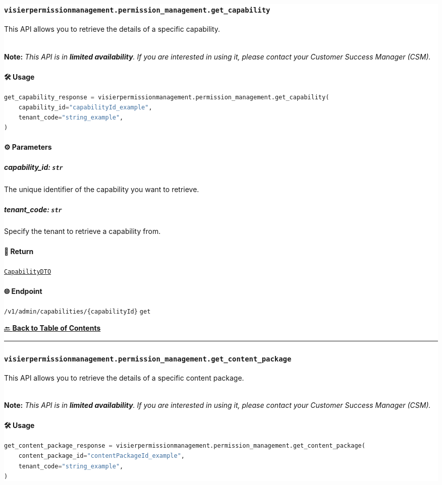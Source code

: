 
### `visierpermissionmanagement.permission_management.get_capability`<a id="visierpermissionmanagementpermission_managementget_capability"></a>

This API allows you to retrieve the details of a specific capability.

 <br>**Note:** <em>This API is in **limited availability**. If you are interested in using it, please contact your Customer Success Manager (CSM).</em>

#### 🛠️ Usage<a id="🛠️-usage"></a>

```python
get_capability_response = visierpermissionmanagement.permission_management.get_capability(
    capability_id="capabilityId_example",
    tenant_code="string_example",
)
```

#### ⚙️ Parameters<a id="⚙️-parameters"></a>

##### capability_id: `str`<a id="capability_id-str"></a>

The unique identifier of the capability you want to retrieve.

##### tenant_code: `str`<a id="tenant_code-str"></a>

Specify the tenant to retrieve a capability from.

#### 🔄 Return<a id="🔄-return"></a>

[`CapabilityDTO`](./visier_permission_management_python_sdk/pydantic/capability_dto.py)

#### 🌐 Endpoint<a id="🌐-endpoint"></a>

`/v1/admin/capabilities/{capabilityId}` `get`

[🔙 **Back to Table of Contents**](#table-of-contents)

---

### `visierpermissionmanagement.permission_management.get_content_package`<a id="visierpermissionmanagementpermission_managementget_content_package"></a>

This API allows you to retrieve the details of a specific content package.

 <br>**Note:** <em>This API is in **limited availability**. If you are interested in using it, please contact your Customer Success Manager (CSM).</em>

#### 🛠️ Usage<a id="🛠️-usage"></a>

```python
get_content_package_response = visierpermissionmanagement.permission_management.get_content_package(
    content_package_id="contentPackageId_example",
    tenant_code="string_example",
)
```
